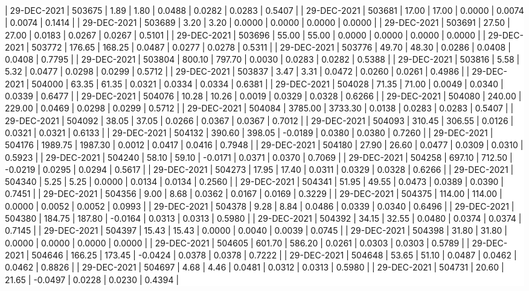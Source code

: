 | 29-DEC-2021 | 503675 | 1.89 | 1.80 | 0.0488 | 0.0282 | 0.0283 | 0.5407 |
| 29-DEC-2021 | 503681 | 17.00 | 17.00 | 0.0000 | 0.0074 | 0.0074 | 0.1414 |
| 29-DEC-2021 | 503689 | 3.20 | 3.20 | 0.0000 | 0.0000 | 0.0000 | 0.0000 |
| 29-DEC-2021 | 503691 | 27.50 | 27.00 | 0.0183 | 0.0267 | 0.0267 | 0.5101 |
| 29-DEC-2021 | 503696 | 55.00 | 55.00 | 0.0000 | 0.0000 | 0.0000 | 0.0000 |
| 29-DEC-2021 | 503772 | 176.65 | 168.25 | 0.0487 | 0.0277 | 0.0278 | 0.5311 |
| 29-DEC-2021 | 503776 | 49.70 | 48.30 | 0.0286 | 0.0408 | 0.0408 | 0.7795 |
| 29-DEC-2021 | 503804 | 800.10 | 797.70 | 0.0030 | 0.0283 | 0.0282 | 0.5388 |
| 29-DEC-2021 | 503816 | 5.58 | 5.32 | 0.0477 | 0.0298 | 0.0299 | 0.5712 |
| 29-DEC-2021 | 503837 | 3.47 | 3.31 | 0.0472 | 0.0260 | 0.0261 | 0.4986 |
| 29-DEC-2021 | 504000 | 63.35 | 61.35 | 0.0321 | 0.0334 | 0.0334 | 0.6381 |
| 29-DEC-2021 | 504028 | 71.35 | 71.00 | 0.0049 | 0.0340 | 0.0339 | 0.6477 |
| 29-DEC-2021 | 504076 | 10.28 | 10.26 | 0.0019 | 0.0329 | 0.0328 | 0.6266 |
| 29-DEC-2021 | 504080 | 240.00 | 229.00 | 0.0469 | 0.0298 | 0.0299 | 0.5712 |
| 29-DEC-2021 | 504084 | 3785.00 | 3733.30 | 0.0138 | 0.0283 | 0.0283 | 0.5407 |
| 29-DEC-2021 | 504092 | 38.05 | 37.05 | 0.0266 | 0.0367 | 0.0367 | 0.7012 |
| 29-DEC-2021 | 504093 | 310.45 | 306.55 | 0.0126 | 0.0321 | 0.0321 | 0.6133 |
| 29-DEC-2021 | 504132 | 390.60 | 398.05 | -0.0189 | 0.0380 | 0.0380 | 0.7260 |
| 29-DEC-2021 | 504176 | 1989.75 | 1987.30 | 0.0012 | 0.0417 | 0.0416 | 0.7948 |
| 29-DEC-2021 | 504180 | 27.90 | 26.60 | 0.0477 | 0.0309 | 0.0310 | 0.5923 |
| 29-DEC-2021 | 504240 | 58.10 | 59.10 | -0.0171 | 0.0371 | 0.0370 | 0.7069 |
| 29-DEC-2021 | 504258 | 697.10 | 712.50 | -0.0219 | 0.0295 | 0.0294 | 0.5617 |
| 29-DEC-2021 | 504273 | 17.95 | 17.40 | 0.0311 | 0.0329 | 0.0328 | 0.6266 |
| 29-DEC-2021 | 504340 | 5.25 | 5.25 | 0.0000 | 0.0134 | 0.0134 | 0.2560 |
| 29-DEC-2021 | 504341 | 51.95 | 49.55 | 0.0473 | 0.0389 | 0.0390 | 0.7451 |
| 29-DEC-2021 | 504356 | 9.00 | 8.68 | 0.0362 | 0.0167 | 0.0169 | 0.3229 |
| 29-DEC-2021 | 504375 | 114.00 | 114.00 | 0.0000 | 0.0052 | 0.0052 | 0.0993 |
| 29-DEC-2021 | 504378 | 9.28 | 8.84 | 0.0486 | 0.0339 | 0.0340 | 0.6496 |
| 29-DEC-2021 | 504380 | 184.75 | 187.80 | -0.0164 | 0.0313 | 0.0313 | 0.5980 |
| 29-DEC-2021 | 504392 | 34.15 | 32.55 | 0.0480 | 0.0374 | 0.0374 | 0.7145 |
| 29-DEC-2021 | 504397 | 15.43 | 15.43 | 0.0000 | 0.0040 | 0.0039 | 0.0745 |
| 29-DEC-2021 | 504398 | 31.80 | 31.80 | 0.0000 | 0.0000 | 0.0000 | 0.0000 |
| 29-DEC-2021 | 504605 | 601.70 | 586.20 | 0.0261 | 0.0303 | 0.0303 | 0.5789 |
| 29-DEC-2021 | 504646 | 166.25 | 173.45 | -0.0424 | 0.0378 | 0.0378 | 0.7222 |
| 29-DEC-2021 | 504648 | 53.65 | 51.10 | 0.0487 | 0.0462 | 0.0462 | 0.8826 |
| 29-DEC-2021 | 504697 | 4.68 | 4.46 | 0.0481 | 0.0312 | 0.0313 | 0.5980 |
| 29-DEC-2021 | 504731 | 20.60 | 21.65 | -0.0497 | 0.0228 | 0.0230 | 0.4394 |